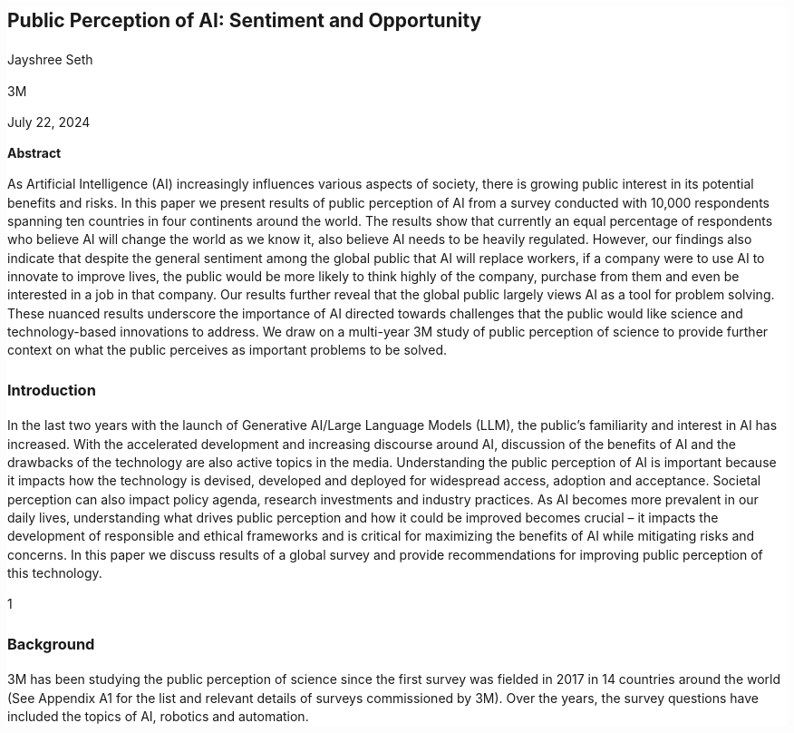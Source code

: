 ## **Public Perception of AI: Sentiment and Opportunity**

Jayshree Seth

3M

July 22, 2024

**Abstract**

As Artificial Intelligence (AI) increasingly influences various aspects of society,
there is growing public interest in its potential benefits and risks. In this paper we
present results of public perception of AI from a survey conducted with 10,000
respondents spanning ten countries in four continents around the world. The results
show that currently an equal percentage of respondents who believe AI will change
the world as we know it, also believe AI needs to be heavily regulated. However,
our findings also indicate that despite the general sentiment among the global
public that AI will replace workers, if a company were to use AI to innovate to
improve lives, the public would be more likely to think highly of the company,
purchase from them and even be interested in a job in that company. Our results
further reveal that the global public largely views AI as a tool for problem solving.
These nuanced results underscore the importance of AI directed towards challenges
that the public would like science and technology-based innovations to address. We
draw on a multi-year 3M study of public perception of science to provide further
context on what the public perceives as important problems to be solved.
### **Introduction**

In the last two years with the launch of Generative AI/Large Language Models (LLM), the public’s
familiarity and interest in AI has increased. With the accelerated development and increasing discourse
around AI, discussion of the benefits of AI and the drawbacks of the technology are also active topics in
the media. Understanding the public perception of AI is important because it impacts how the technology
is devised, developed and deployed for widespread access, adoption and acceptance. Societal perception
can also impact policy agenda, research investments and industry practices. As AI becomes more
prevalent in our daily lives, understanding what drives public perception and how it could be improved
becomes crucial – it impacts the development of responsible and ethical frameworks and is critical for
maximizing the benefits of AI while mitigating risks and concerns. In this paper we discuss results of a
global survey and provide recommendations for improving public perception of this technology.

1

### **Background**

3M has been studying the public perception of science since the first survey was fielded in 2017 in 14
countries around the world (See Appendix A1 for the list and relevant details of surveys commissioned
by 3M). Over the years, the survey questions have included the topics of AI, robotics and automation.
